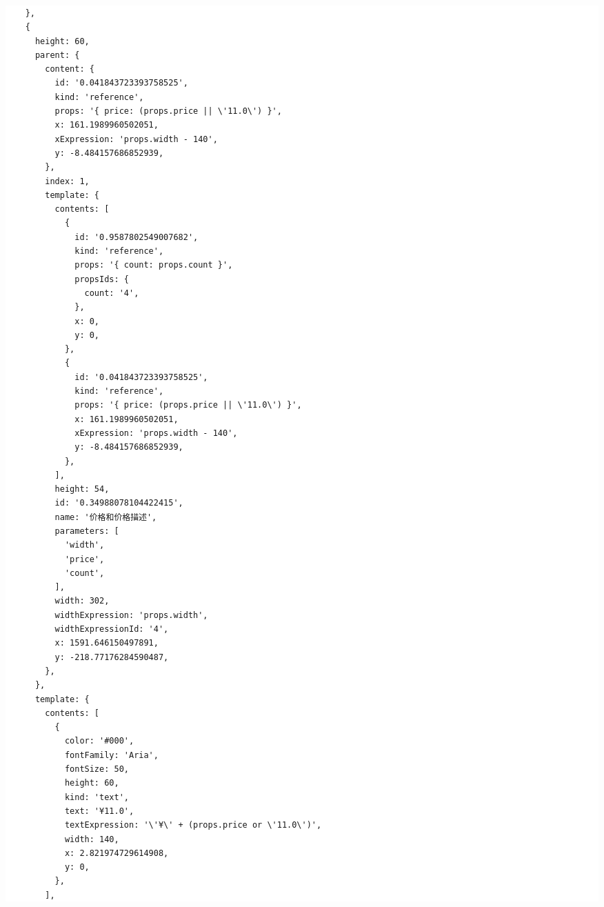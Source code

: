         },
        {
          height: 60,
          parent: {
            content: {
              id: '0.041843723393758525',
              kind: 'reference',
              props: '{ price: (props.price || \'11.0\') }',
              x: 161.1989960502051,
              xExpression: 'props.width - 140',
              y: -8.484157686852939,
            },
            index: 1,
            template: {
              contents: [
                {
                  id: '0.9587802549007682',
                  kind: 'reference',
                  props: '{ count: props.count }',
                  propsIds: {
                    count: '4',
                  },
                  x: 0,
                  y: 0,
                },
                {
                  id: '0.041843723393758525',
                  kind: 'reference',
                  props: '{ price: (props.price || \'11.0\') }',
                  x: 161.1989960502051,
                  xExpression: 'props.width - 140',
                  y: -8.484157686852939,
                },
              ],
              height: 54,
              id: '0.34988078104422415',
              name: '价格和价格描述',
              parameters: [
                'width',
                'price',
                'count',
              ],
              width: 302,
              widthExpression: 'props.width',
              widthExpressionId: '4',
              x: 1591.646150497891,
              y: -218.77176284590487,
            },
          },
          template: {
            contents: [
              {
                color: '#000',
                fontFamily: 'Aria',
                fontSize: 50,
                height: 60,
                kind: 'text',
                text: '¥11.0',
                textExpression: '\'¥\' + (props.price or \'11.0\')',
                width: 140,
                x: 2.821974729614908,
                y: 0,
              },
            ],